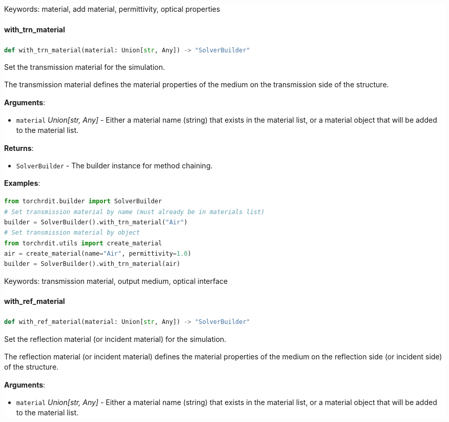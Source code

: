   Keywords:
  material, add material, permittivity, optical properties

<a id="torchrdit.builder.SolverBuilder.with_trn_material"></a>

#### with\_trn\_material

```python
def with_trn_material(material: Union[str, Any]) -> "SolverBuilder"
```

Set the transmission material for the simulation.

The transmission material defines the material properties of the medium
on the transmission side of the structure.

**Arguments**:

- `material` _Union[str, Any]_ - Either a material name (string) that exists
  in the material list, or a material object that will be added to
  the material list.
  

**Returns**:

- `SolverBuilder` - The builder instance for method chaining.
  

**Examples**:

```python
from torchrdit.builder import SolverBuilder
# Set transmission material by name (must already be in materials list)
builder = SolverBuilder().with_trn_material("Air")
# Set transmission material by object
from torchrdit.utils import create_material
air = create_material(name="Air", permittivity=1.0)
builder = SolverBuilder().with_trn_material(air)
```
  
  Keywords:
  transmission material, output medium, optical interface

<a id="torchrdit.builder.SolverBuilder.with_ref_material"></a>

#### with\_ref\_material

```python
def with_ref_material(material: Union[str, Any]) -> "SolverBuilder"
```

Set the reflection material (or incident material) for the simulation.

The reflection material (or incident material) defines the material properties of the medium
on the reflection side (or incident side) of the structure.

**Arguments**:

- `material` _Union[str, Any]_ - Either a material name (string) that exists
  in the material list, or a material object that will be added to
  the material list.
  